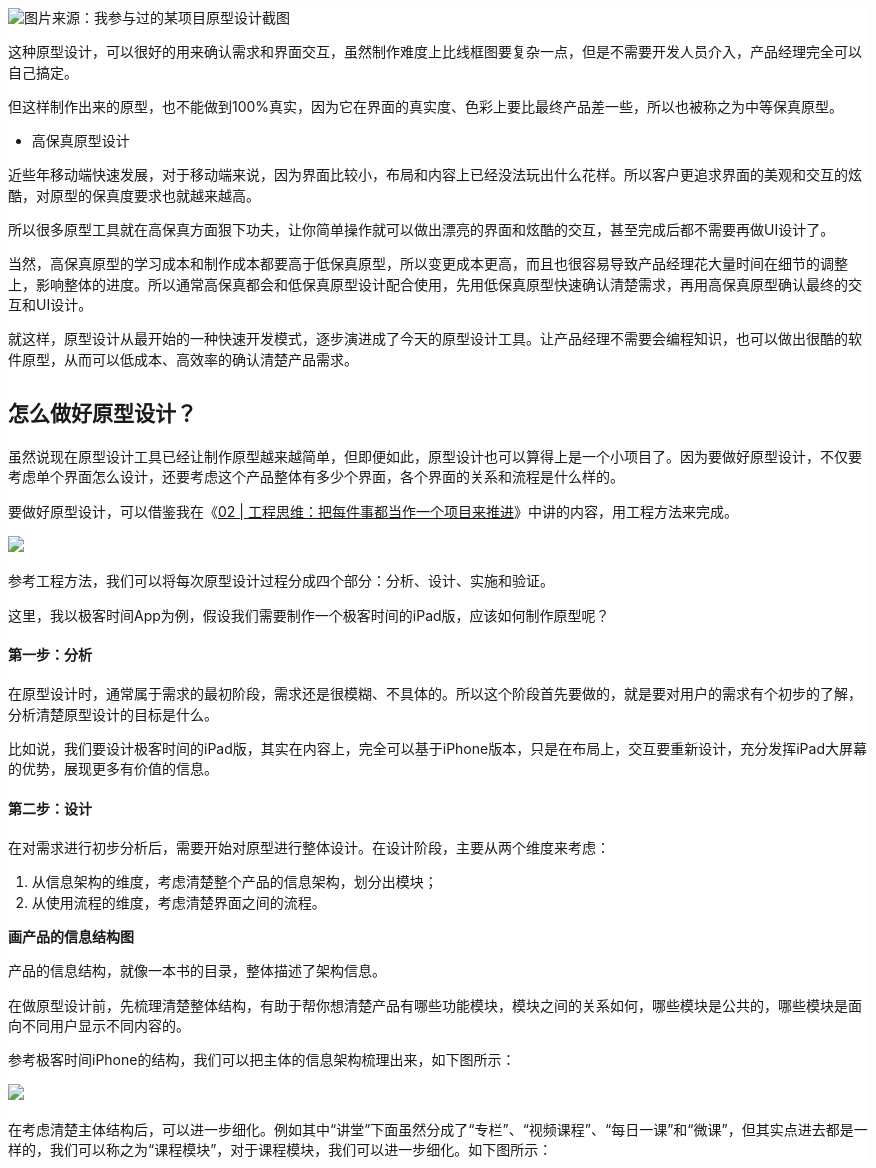 ![](<https://static001.geekbang.org/resource/image/00/19/00f3aa9d97f1ab7171653bcb4bcc9419.png> "图片来源：我参与过的某项目原型设计截图")

这种原型设计，可以很好的用来确认需求和界面交互，虽然制作难度上比线框图要复杂一点，但是不需要开发人员介入，产品经理完全可以自己搞定。

但这样制作出来的原型，也不能做到100%真实，因为它在界面的真实度、色彩上要比最终产品差一些，所以也被称之为中等保真原型。

- 高保真原型设计



近些年移动端快速发展，对于移动端来说，因为界面比较小，布局和内容上已经没法玩出什么花样。所以客户更追求界面的美观和交互的炫酷，对原型的保真度要求也就越来越高。

所以很多原型工具就在高保真方面狠下功夫，让你简单操作就可以做出漂亮的界面和炫酷的交互，甚至完成后都不需要再做UI设计了。

当然，高保真原型的学习成本和制作成本都要高于低保真原型，所以变更成本更高，而且也很容易导致产品经理花大量时间在细节的调整上，影响整体的进度。所以通常高保真都会和低保真原型设计配合使用，先用低保真原型快速确认清楚需求，再用高保真原型确认最终的交互和UI设计。

就这样，原型设计从最开始的一种快速开发模式，逐步演进成了今天的原型设计工具。让产品经理不需要会编程知识，也可以做出很酷的软件原型，从而可以低成本、高效率的确认清楚产品需求。

## 怎么做好原型设计？

虽然说现在原型设计工具已经让制作原型越来越简单，但即便如此，原型设计也可以算得上是一个小项目了。因为要做好原型设计，不仅要考虑单个界面怎么设计，还要考虑这个产品整体有多少个界面，各个界面的关系和流程是什么样的。

要做好原型设计，可以借鉴我在《[02 \| 工程思维：把每件事都当作一个项目来推进](<http://time.geekbang.org/column/article/83277>)》中讲的内容，用工程方法来完成。

![](<https://static001.geekbang.org/resource/image/c4/4e/c45b734291f8a36d4c3d7ed87e384e4e.jpg>)

参考工程方法，我们可以将每次原型设计过程分成四个部分：分析、设计、实施和验证。

这里，我以极客时间App为例，假设我们需要制作一个极客时间的iPad版，应该如何制作原型呢？

#### 第一步：分析

在原型设计时，通常属于需求的最初阶段，需求还是很模糊、不具体的。所以这个阶段首先要做的，就是要对用户的需求有个初步的了解，分析清楚原型设计的目标是什么。

比如说，我们要设计极客时间的iPad版，其实在内容上，完全可以基于iPhone版本，只是在布局上，交互要重新设计，充分发挥iPad大屏幕的优势，展现更多有价值的信息。

#### 第二步：设计

在对需求进行初步分析后，需要开始对原型进行整体设计。在设计阶段，主要从两个维度来考虑：

1. 从信息架构的维度，考虑清楚整个产品的信息架构，划分出模块；
2. 从使用流程的维度，考虑清楚界面之间的流程。



**画产品的信息结构图**

产品的信息结构，就像一本书的目录，整体描述了架构信息。

在做原型设计前，先梳理清楚整体结构，有助于帮你想清楚产品有哪些功能模块，模块之间的关系如何，哪些模块是公共的，哪些模块是面向不同用户显示不同内容的。

参考极客时间iPhone的结构，我们可以把主体的信息架构梳理出来，如下图所示：

![](<https://static001.geekbang.org/resource/image/1b/23/1b2705ff5e06367b51a133f016de1d23.png>)

在考虑清楚主体结构后，可以进一步细化。例如其中“讲堂”下面虽然分成了“专栏”、“视频课程”、“每日一课”和“微课”，但其实点进去都是一样的，我们可以称之为“课程模块”，对于课程模块，我们可以进一步细化。如下图所示：
